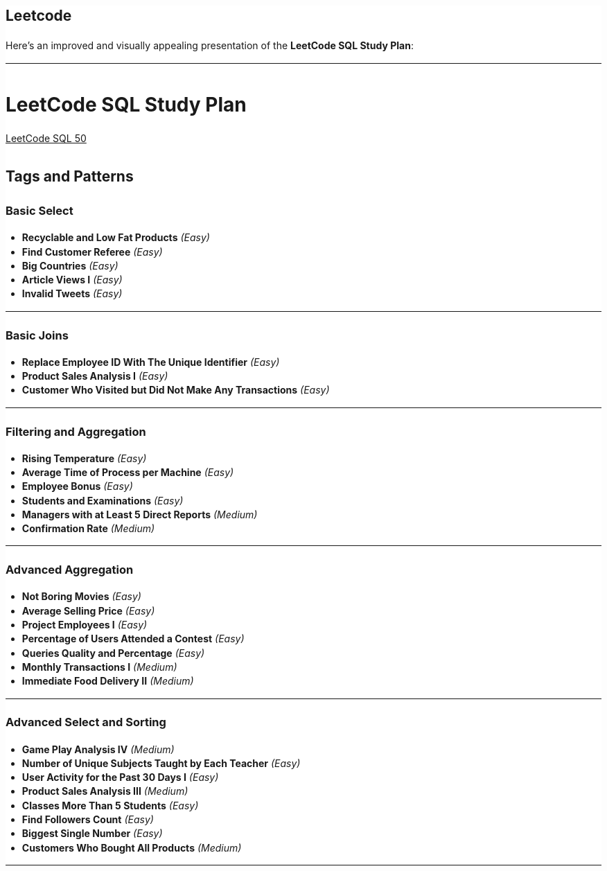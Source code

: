 ## Leetcode
Here’s an improved and visually appealing presentation of the **LeetCode SQL Study Plan**:

---

# **LeetCode SQL Study Plan**
[LeetCode SQL 50](https://leetcode.com/studyplan/top-sql-50/)

## **Tags and Patterns**

### **Basic Select**
- **Recyclable and Low Fat Products** *(Easy)*
- **Find Customer Referee** *(Easy)*
- **Big Countries** *(Easy)*
- **Article Views I** *(Easy)*
- **Invalid Tweets** *(Easy)*

---

### **Basic Joins**
- **Replace Employee ID With The Unique Identifier** *(Easy)*
- **Product Sales Analysis I** *(Easy)*
- **Customer Who Visited but Did Not Make Any Transactions** *(Easy)*

---

### **Filtering and Aggregation**
- **Rising Temperature** *(Easy)*
- **Average Time of Process per Machine** *(Easy)*
- **Employee Bonus** *(Easy)*
- **Students and Examinations** *(Easy)*
- **Managers with at Least 5 Direct Reports** *(Medium)*
- **Confirmation Rate** *(Medium)*

---

### **Advanced Aggregation**
- **Not Boring Movies** *(Easy)*
- **Average Selling Price** *(Easy)*
- **Project Employees I** *(Easy)*
- **Percentage of Users Attended a Contest** *(Easy)*
- **Queries Quality and Percentage** *(Easy)*
- **Monthly Transactions I** *(Medium)*
- **Immediate Food Delivery II** *(Medium)*

---

### **Advanced Select and Sorting**
- **Game Play Analysis IV** *(Medium)*
- **Number of Unique Subjects Taught by Each Teacher** *(Easy)*
- **User Activity for the Past 30 Days I** *(Easy)*
- **Product Sales Analysis III** *(Medium)*
- **Classes More Than 5 Students** *(Easy)*
- **Find Followers Count** *(Easy)*
- **Biggest Single Number** *(Easy)*
- **Customers Who Bought All Products** *(Medium)*

---